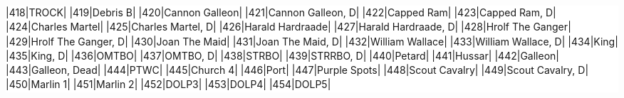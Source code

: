 |418|TROCK|
|419|Debris B|
|420|Cannon Galleon|
|421|Cannon Galleon, D|
|422|Capped Ram|
|423|Capped Ram, D|
|424|Charles Martel|
|425|Charles Martel, D|
|426|Harald Hardraade|
|427|Harald Hardraade, D|
|428|Hrolf The Ganger|
|429|Hrolf The Ganger, D|
|430|Joan The Maid|
|431|Joan The Maid, D|
|432|William Wallace|
|433|William Wallace, D|
|434|King|
|435|King, D|
|436|OMTBO|
|437|OMTBO, D|
|438|STRBO|
|439|STRRBO, D|
|440|Petard|
|441|Hussar|
|442|Galleon|
|443|Galleon, Dead|
|444|PTWC|
|445|Church 4|
|446|Port|
|447|Purple Spots|
|448|Scout Cavalry|
|449|Scout Cavalry, D|
|450|Marlin 1|
|451|Marlin 2|
|452|DOLP3|
|453|DOLP4|
|454|DOLP5|